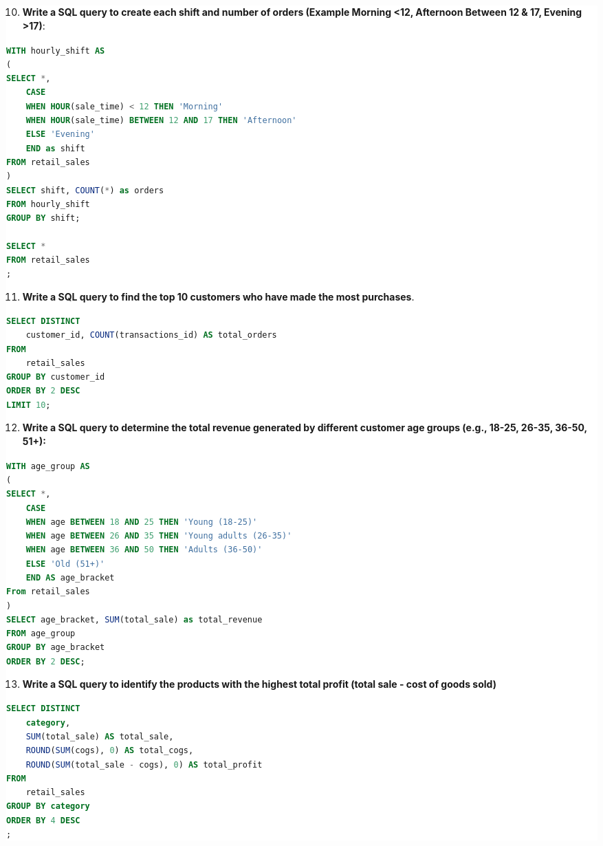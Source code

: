 10. **Write a SQL query to create each shift and number of orders (Example Morning <12, Afternoon Between 12 & 17, Evening >17)**:
```sql
WITH hourly_shift AS
(
SELECT *,
	CASE 
    WHEN HOUR(sale_time) < 12 THEN 'Morning'
    WHEN HOUR(sale_time) BETWEEN 12 AND 17 THEN 'Afternoon'
    ELSE 'Evening'
    END as shift
FROM retail_sales
) 
SELECT shift, COUNT(*) as orders
FROM hourly_shift
GROUP BY shift;

SELECT *
FROM retail_sales
;

```

11. **Write a SQL query to find the top 10 customers who have made the most purchases**.
```sql
SELECT DISTINCT
    customer_id, COUNT(transactions_id) AS total_orders
FROM
    retail_sales
GROUP BY customer_id
ORDER BY 2 DESC
LIMIT 10;
```
12. **Write a SQL query to determine the total revenue generated by different customer age groups (e.g., 18-25, 26-35, 36-50, 51+):**
```sql
WITH age_group AS 
(
SELECT *, 
	CASE 
    WHEN age BETWEEN 18 AND 25 THEN 'Young (18-25)'
    WHEN age BETWEEN 26 AND 35 THEN 'Young adults (26-35)'
    WHEN age BETWEEN 36 AND 50 THEN 'Adults (36-50)'
    ELSE 'Old (51+)'
    END AS age_bracket
From retail_sales
) 
SELECT age_bracket, SUM(total_sale) as total_revenue
FROM age_group
GROUP BY age_bracket
ORDER BY 2 DESC;
```
13. **Write a SQL query to identify the  products with the highest total profit (total sale - cost of goods sold)**
```sql
SELECT DISTINCT
    category,
    SUM(total_sale) AS total_sale,
    ROUND(SUM(cogs), 0) AS total_cogs,
    ROUND(SUM(total_sale - cogs), 0) AS total_profit
FROM
    retail_sales
GROUP BY category
ORDER BY 4 DESC
;
```
